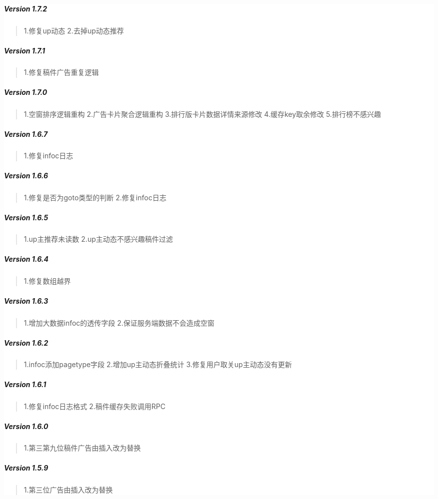 ##### Version 1.7.2

>1.修复up动态
>2.去掉up动态推荐

##### Version 1.7.1

>1.修复稿件广告重复逻辑

##### Version 1.7.0

>1.空窗排序逻辑重构
>2.广告卡片聚合逻辑重构
>3.排行版卡片数据详情来源修改
>4.缓存key取余修改
>5.排行榜不感兴趣

##### Version 1.6.7

>1.修复infoc日志

##### Version 1.6.6

>1.修复是否为goto类型的判断
>2.修复infoc日志

##### Version 1.6.5

>1.up主推荐未读数
>2.up主动态不感兴趣稿件过滤

##### Version 1.6.4

>1.修复数组越界

##### Version 1.6.3

>1.增加大数据infoc的透传字段
>2.保证服务端数据不会造成空窗

##### Version 1.6.2

>1.infoc添加pagetype字段
>2.增加up主动态折叠统计
>3.修复用户取关up主动态没有更新

##### Version 1.6.1

>1.修复infoc日志格式
>2.稿件缓存失败调用RPC

##### Version 1.6.0

>1.第三第九位稿件广告由插入改为替换

##### Version 1.5.9

>1.第三位广告由插入改为替换
